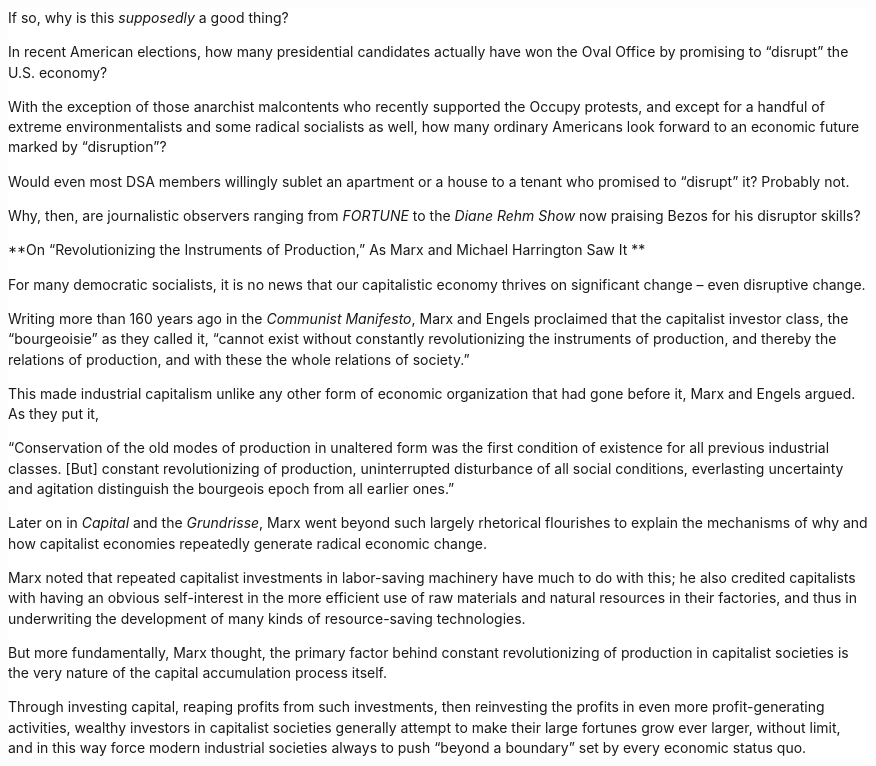 If so, why is this *supposedly* a good thing?

In recent American elections, how many presidential candidates actually
have won the Oval Office by promising to “disrupt” the U.S. economy?

With the exception of those anarchist malcontents who recently supported
the Occupy protests, and except for a handful of extreme
environmentalists and some radical socialists as well, how many ordinary
Americans look forward to an economic future marked by “disruption”?

Would even most DSA members willingly sublet an apartment or a house to
a tenant who promised to “disrupt” it? Probably not.

Why, then, are journalistic observers ranging from *FORTUNE* to the
*Diane Rehm Show* now praising Bezos for his disruptor skills?

**On “Revolutionizing the Instruments of Production,” As Marx and
Michael Harrington Saw It **

For many democratic socialists, it is no news that our capitalistic
economy thrives on significant change – even disruptive change.

Writing more than 160 years ago in the *Communist Manifesto*, Marx and
Engels proclaimed that the capitalist investor class, the “bourgeoisie”
as they called it, “cannot exist without constantly revolutionizing the
instruments of production, and thereby the relations of production, and
with these the whole relations of society.”

This made industrial capitalism unlike any other form of economic
organization that had gone before it, Marx and Engels argued. As they
put it,

“Conservation of the old modes of production in unaltered form was the
first condition of existence for all previous industrial classes.
\[But\] constant revolutionizing of production, uninterrupted
disturbance of all social conditions, everlasting uncertainty and
agitation distinguish the bourgeois epoch from all earlier ones.”

Later on in *Capital* and the *Grundrisse*, Marx went beyond such
largely rhetorical flourishes to explain the mechanisms of why and how
capitalist economies repeatedly generate radical economic change.

Marx noted that repeated capitalist investments in labor-saving
machinery have much to do with this; he also credited capitalists with
having an obvious self-interest in the more efficient use of raw
materials and natural resources in their factories, and thus in
underwriting the development of many kinds of resource-saving
technologies.

But more fundamentally, Marx thought, the primary factor behind constant
revolutionizing of production in capitalist societies is the very nature
of the capital accumulation process itself.

Through investing capital, reaping profits from such investments, then
reinvesting the profits in even more profit-generating activities,
wealthy investors in capitalist societies generally attempt to make
their large fortunes grow ever larger, without limit, and in this way
force modern industrial societies always to push “beyond a boundary” set
by every economic status quo.
